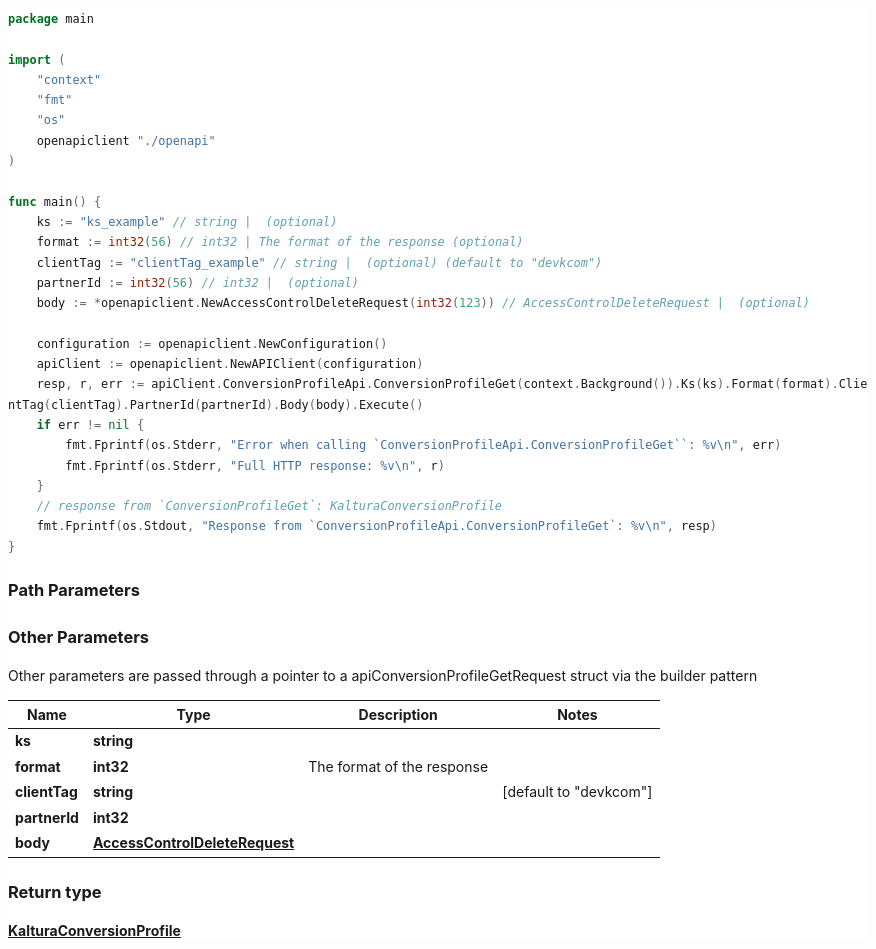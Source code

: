 ```go
package main

import (
    "context"
    "fmt"
    "os"
    openapiclient "./openapi"
)

func main() {
    ks := "ks_example" // string |  (optional)
    format := int32(56) // int32 | The format of the response (optional)
    clientTag := "clientTag_example" // string |  (optional) (default to "devkcom")
    partnerId := int32(56) // int32 |  (optional)
    body := *openapiclient.NewAccessControlDeleteRequest(int32(123)) // AccessControlDeleteRequest |  (optional)

    configuration := openapiclient.NewConfiguration()
    apiClient := openapiclient.NewAPIClient(configuration)
    resp, r, err := apiClient.ConversionProfileApi.ConversionProfileGet(context.Background()).Ks(ks).Format(format).ClientTag(clientTag).PartnerId(partnerId).Body(body).Execute()
    if err != nil {
        fmt.Fprintf(os.Stderr, "Error when calling `ConversionProfileApi.ConversionProfileGet``: %v\n", err)
        fmt.Fprintf(os.Stderr, "Full HTTP response: %v\n", r)
    }
    // response from `ConversionProfileGet`: KalturaConversionProfile
    fmt.Fprintf(os.Stdout, "Response from `ConversionProfileApi.ConversionProfileGet`: %v\n", resp)
}
```

### Path Parameters



### Other Parameters

Other parameters are passed through a pointer to a apiConversionProfileGetRequest struct via the builder pattern


Name | Type | Description  | Notes
------------- | ------------- | ------------- | -------------
 **ks** | **string** |  | 
 **format** | **int32** | The format of the response | 
 **clientTag** | **string** |  | [default to &quot;devkcom&quot;]
 **partnerId** | **int32** |  | 
 **body** | [**AccessControlDeleteRequest**](AccessControlDeleteRequest.md) |  | 

### Return type

[**KalturaConversionProfile**](KalturaConversionProfile.md)
